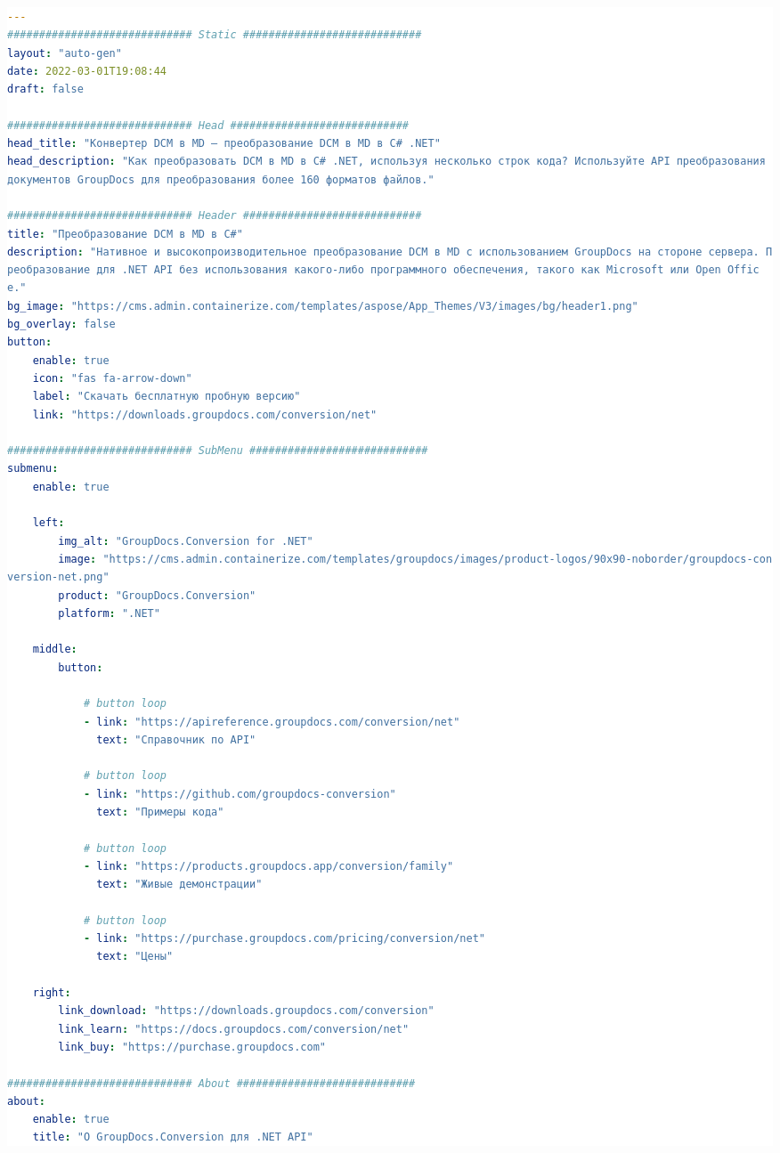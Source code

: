 ```yaml
---
############################# Static ############################
layout: "auto-gen"
date: 2022-03-01T19:08:44
draft: false

############################# Head ############################
head_title: "Конвертер DCM в MD — преобразование DCM в MD в C# .NET"
head_description: "Как преобразовать DCM в MD в C# .NET, используя несколько строк кода? Используйте API преобразования документов GroupDocs для преобразования более 160 форматов файлов."

############################# Header ############################
title: "Преобразование DCM в MD в C#"
description: "Нативное и высокопроизводительное преобразование DCM в MD с использованием GroupDocs на стороне сервера. Преобразование для .NET API без использования какого-либо программного обеспечения, такого как Microsoft или Open Office."
bg_image: "https://cms.admin.containerize.com/templates/aspose/App_Themes/V3/images/bg/header1.png"
bg_overlay: false
button:
    enable: true
    icon: "fas fa-arrow-down"
    label: "Скачать бесплатную пробную версию"
    link: "https://downloads.groupdocs.com/conversion/net"

############################# SubMenu ############################
submenu:
    enable: true

    left:
        img_alt: "GroupDocs.Conversion for .NET"
        image: "https://cms.admin.containerize.com/templates/groupdocs/images/product-logos/90x90-noborder/groupdocs-conversion-net.png"
        product: "GroupDocs.Conversion"
        platform: ".NET"

    middle:
        button:

            # button loop
            - link: "https://apireference.groupdocs.com/conversion/net"
              text: "Справочник по API"

            # button loop
            - link: "https://github.com/groupdocs-conversion"
              text: "Примеры кода"

            # button loop
            - link: "https://products.groupdocs.app/conversion/family"
              text: "Живые демонстрации"

            # button loop
            - link: "https://purchase.groupdocs.com/pricing/conversion/net"
              text: "Цены"

    right:
        link_download: "https://downloads.groupdocs.com/conversion"
        link_learn: "https://docs.groupdocs.com/conversion/net"
        link_buy: "https://purchase.groupdocs.com"

############################# About ############################
about:
    enable: true
    title: "О GroupDocs.Conversion для .NET API"
```